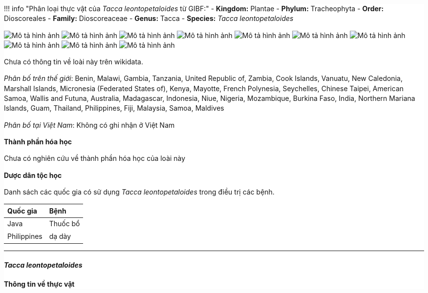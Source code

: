 !!! info "Phân loại thực vật của *Tacca leontopetaloides* từ GIBF:"
    - **Kingdom:** Plantae
    - **Phylum:** Tracheophyta
    - **Order:** Dioscoreales
    - **Family:** Dioscoreaceae
    - **Genus:** Tacca
    - **Species:** *Tacca leontopetaloides*

<img src="https://inaturalist-open-data.s3.amazonaws.com/photos/343953416/original.jpeg" alt="Mô tả hình ảnh" width="100" height="100">
<img src="https://inaturalist-open-data.s3.amazonaws.com/photos/343953442/original.jpeg" alt="Mô tả hình ảnh" width="100" height="100">
<img src="https://inaturalist-open-data.s3.amazonaws.com/photos/343953377/original.jpeg" alt="Mô tả hình ảnh" width="100" height="100">
<img src="https://inaturalist-open-data.s3.amazonaws.com/photos/343996838/original.jpg" alt="Mô tả hình ảnh" width="100" height="100">
<img src="https://inaturalist-open-data.s3.amazonaws.com/photos/345122616/original.jpeg" alt="Mô tả hình ảnh" width="100" height="100">
<img src="https://inaturalist-open-data.s3.amazonaws.com/photos/345122580/original.jpeg" alt="Mô tả hình ảnh" width="100" height="100">
<img src="https://inaturalist-open-data.s3.amazonaws.com/photos/345310517/original.jpeg" alt="Mô tả hình ảnh" width="100" height="100">
<img src="https://inaturalist-open-data.s3.amazonaws.com/photos/345754624/original.jpeg" alt="Mô tả hình ảnh" width="100" height="100">
<img src="https://inaturalist-open-data.s3.amazonaws.com/photos/345754587/original.jpeg" alt="Mô tả hình ảnh" width="100" height="100">
<img src="https://inaturalist-open-data.s3.amazonaws.com/photos/345754459/original.jpeg" alt="Mô tả hình ảnh" width="100" height="100"> 

Chưa có thông tin về loài này trên wikidata.

*Phân bố trên thế giới*: Benin, Malawi, Gambia, Tanzania, United Republic of, Zambia, Cook Islands, Vanuatu, New Caledonia, Marshall Islands, Micronesia (Federated States of), Kenya, Mayotte, French Polynesia, Seychelles, Chinese Taipei, American Samoa, Wallis and Futuna, Australia, Madagascar, Indonesia, Niue, Nigeria, Mozambique, Burkina Faso, India, Northern Mariana Islands, Guam, Thailand, Philippines, Fiji, Malaysia, Samoa, Maldives

*Phân bố tại Việt Nam*: Không có ghi nhận ở Việt Nam

**Thành phần hóa học**
        

Chưa có nghiên cứu về thành phần hóa học của loài này


**Dược dân tộc học**

Danh sách các quốc gia có sử dụng *Tacca leontopetaloides* trong điều trị các bệnh. 

| Quốc gia    | Bệnh     |
|:------------|:---------|
| Java        | Thuốc bổ |
| Philippines | dạ dày   |



---      
#### *Tacca leontopetaloides*
**Thông tin về thực vật**
